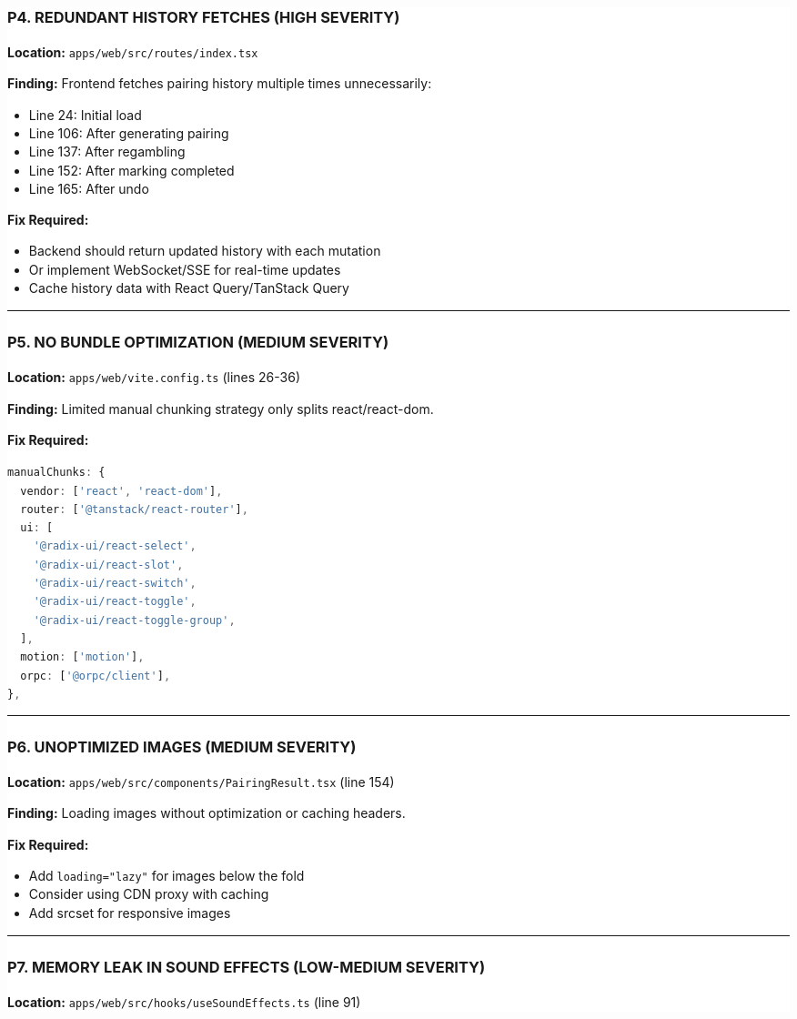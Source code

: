 
### P4. REDUNDANT HISTORY FETCHES (HIGH SEVERITY)
**Location:** `apps/web/src/routes/index.tsx`

**Finding:** Frontend fetches pairing history multiple times unnecessarily:
- Line 24: Initial load
- Line 106: After generating pairing
- Line 137: After regambling
- Line 152: After marking completed
- Line 165: After undo

**Fix Required:**
- Backend should return updated history with each mutation
- Or implement WebSocket/SSE for real-time updates
- Cache history data with React Query/TanStack Query

---

### P5. NO BUNDLE OPTIMIZATION (MEDIUM SEVERITY)
**Location:** `apps/web/vite.config.ts` (lines 26-36)

**Finding:** Limited manual chunking strategy only splits react/react-dom.

**Fix Required:**
```typescript
manualChunks: {
  vendor: ['react', 'react-dom'],
  router: ['@tanstack/react-router'],
  ui: [
    '@radix-ui/react-select',
    '@radix-ui/react-slot',
    '@radix-ui/react-switch',
    '@radix-ui/react-toggle',
    '@radix-ui/react-toggle-group',
  ],
  motion: ['motion'],
  orpc: ['@orpc/client'],
},
```

---

### P6. UNOPTIMIZED IMAGES (MEDIUM SEVERITY)
**Location:** `apps/web/src/components/PairingResult.tsx` (line 154)

**Finding:** Loading images without optimization or caching headers.

**Fix Required:**
- Add `loading="lazy"` for images below the fold
- Consider using CDN proxy with caching
- Add srcset for responsive images

---

### P7. MEMORY LEAK IN SOUND EFFECTS (LOW-MEDIUM SEVERITY)
**Location:** `apps/web/src/hooks/useSoundEffects.ts` (line 91)
